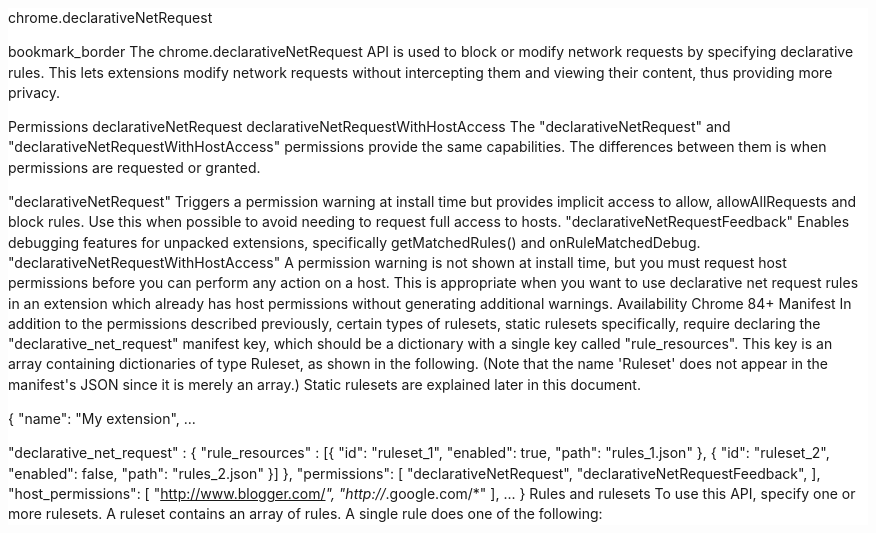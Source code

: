 chrome.declarativeNetRequest 

bookmark_border
The chrome.declarativeNetRequest API is used to block or modify network requests by specifying declarative rules. This lets extensions modify network requests without intercepting them and viewing their content, thus providing more privacy.

Permissions
declarativeNetRequest
declarativeNetRequestWithHostAccess
The "declarativeNetRequest" and "declarativeNetRequestWithHostAccess" permissions provide the same capabilities. The differences between them is when permissions are requested or granted.

"declarativeNetRequest"
Triggers a permission warning at install time but provides implicit access to allow, allowAllRequests and block rules. Use this when possible to avoid needing to request full access to hosts.
"declarativeNetRequestFeedback"
Enables debugging features for unpacked extensions, specifically getMatchedRules() and onRuleMatchedDebug.
"declarativeNetRequestWithHostAccess"
A permission warning is not shown at install time, but you must request host permissions before you can perform any action on a host. This is appropriate when you want to use declarative net request rules in an extension which already has host permissions without generating additional warnings.
Availability
Chrome 84+
Manifest
In addition to the permissions described previously, certain types of rulesets, static rulesets specifically, require declaring the "declarative_net_request" manifest key, which should be a dictionary with a single key called "rule_resources". This key is an array containing dictionaries of type Ruleset, as shown in the following. (Note that the name 'Ruleset' does not appear in the manifest's JSON since it is merely an array.) Static rulesets are explained later in this document.

{
  "name": "My extension",
  ...

  "declarative_net_request" : {
    "rule_resources" : [{
      "id": "ruleset_1",
      "enabled": true,
      "path": "rules_1.json"
    }, {
      "id": "ruleset_2",
      "enabled": false,
      "path": "rules_2.json"
    }]
  },
  "permissions": [
    "declarativeNetRequest",
    "declarativeNetRequestFeedback",
  ],
  "host_permissions": [
    "http://www.blogger.com/*",
    "http://*.google.com/*"
  ],
  ...
}
Rules and rulesets
To use this API, specify one or more rulesets. A ruleset contains an array of rules. A single rule does one of the following:
